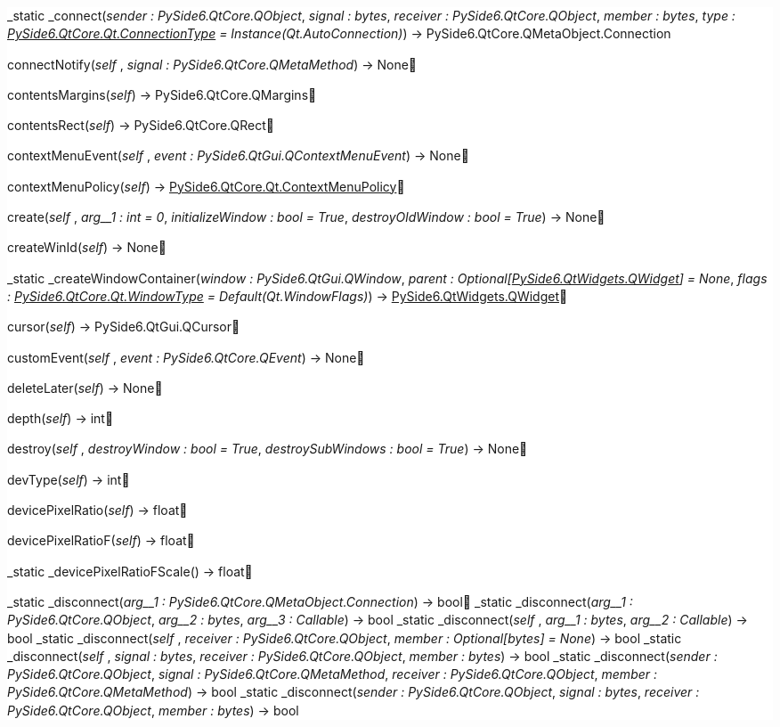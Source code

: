 _static _connect(_sender : PySide6.QtCore.QObject_, _signal : bytes_, _receiver : PySide6.QtCore.QObject_, _member : bytes_, _type : [PySide6.QtCore.Qt.ConnectionType](nukescripts.widgetgroup.Qt.html#nukescripts.widgetgroup.Qt.ConnectionType "PySide6.QtCore.Qt.ConnectionType") = Instance(Qt.AutoConnection)_) → PySide6.QtCore.QMetaObject.Connection
    

connectNotify(_self_ , _signal : PySide6.QtCore.QMetaMethod_) → None
    

contentsMargins(_self_) → PySide6.QtCore.QMargins
    

contentsRect(_self_) → PySide6.QtCore.QRect
    

contextMenuEvent(_self_ , _event : PySide6.QtGui.QContextMenuEvent_) → None
    

contextMenuPolicy(_self_) → [PySide6.QtCore.Qt.ContextMenuPolicy](nukescripts.widgetgroup.Qt.html#nukescripts.widgetgroup.Qt.ContextMenuPolicy "PySide6.QtCore.Qt.ContextMenuPolicy")
    

create(_self_ , _arg__1 : int = 0_, _initializeWindow : bool = True_, _destroyOldWindow : bool = True_) → None
    

createWinId(_self_) → None
    

_static _createWindowContainer(_window : PySide6.QtGui.QWindow_, _parent : Optional[[PySide6.QtWidgets.QWidget](nukescripts.widgetgroup.QWidget.html#nukescripts.widgetgroup.QWidget "PySide6.QtWidgets.QWidget")] = None_, _flags : [PySide6.QtCore.Qt.WindowType](nukescripts.widgetgroup.Qt.html#nukescripts.widgetgroup.Qt.WindowType "PySide6.QtCore.Qt.WindowType") = Default(Qt.WindowFlags)_) → [PySide6.QtWidgets.QWidget](nukescripts.widgetgroup.QWidget.html#nukescripts.widgetgroup.QWidget "PySide6.QtWidgets.QWidget")
    

cursor(_self_) → PySide6.QtGui.QCursor
    

customEvent(_self_ , _event : PySide6.QtCore.QEvent_) → None
    

deleteLater(_self_) → None
    

depth(_self_) → int
    

destroy(_self_ , _destroyWindow : bool = True_, _destroySubWindows : bool = True_) → None
    

devType(_self_) → int
    

devicePixelRatio(_self_) → float
    

devicePixelRatioF(_self_) → float
    

_static _devicePixelRatioFScale() → float
    

_static _disconnect(_arg__1 : PySide6.QtCore.QMetaObject.Connection_) → bool
_static _disconnect(_arg__1 : PySide6.QtCore.QObject_, _arg__2 : bytes_, _arg__3 : Callable_) → bool
_static _disconnect(_self_ , _arg__1 : bytes_, _arg__2 : Callable_) → bool
_static _disconnect(_self_ , _receiver : PySide6.QtCore.QObject_, _member : Optional[bytes] = None_) → bool
_static _disconnect(_self_ , _signal : bytes_, _receiver : PySide6.QtCore.QObject_, _member : bytes_) → bool
_static _disconnect(_sender : PySide6.QtCore.QObject_, _signal : PySide6.QtCore.QMetaMethod_, _receiver : PySide6.QtCore.QObject_, _member : PySide6.QtCore.QMetaMethod_) → bool
_static _disconnect(_sender : PySide6.QtCore.QObject_, _signal : bytes_, _receiver : PySide6.QtCore.QObject_, _member : bytes_) → bool
    